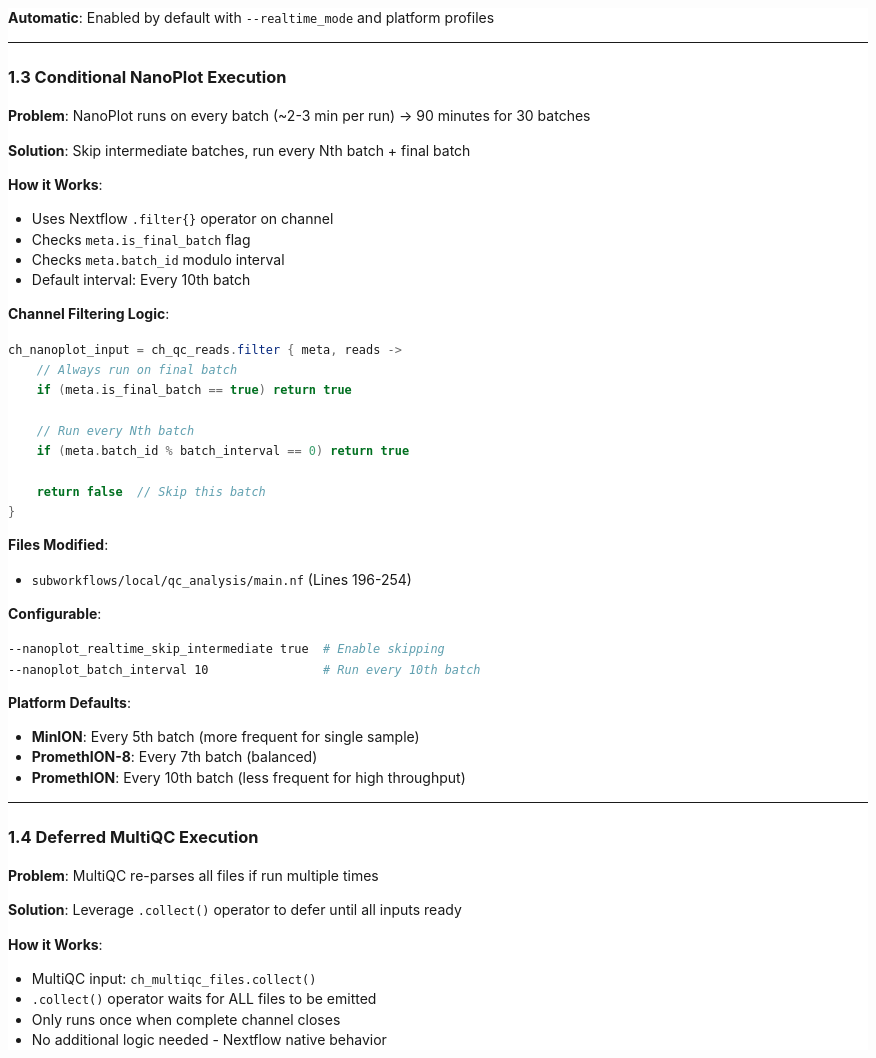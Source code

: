 **Automatic**: Enabled by default with `--realtime_mode` and platform profiles

---

### 1.3 Conditional NanoPlot Execution

**Problem**: NanoPlot runs on every batch (~2-3 min per run) → 90 minutes for 30 batches

**Solution**: Skip intermediate batches, run every Nth batch + final batch

**How it Works**:
- Uses Nextflow `.filter{}` operator on channel
- Checks `meta.is_final_batch` flag
- Checks `meta.batch_id` modulo interval
- Default interval: Every 10th batch

**Channel Filtering Logic**:
```groovy
ch_nanoplot_input = ch_qc_reads.filter { meta, reads ->
    // Always run on final batch
    if (meta.is_final_batch == true) return true

    // Run every Nth batch
    if (meta.batch_id % batch_interval == 0) return true

    return false  // Skip this batch
}
```

**Files Modified**:
- `subworkflows/local/qc_analysis/main.nf` (Lines 196-254)

**Configurable**:
```bash
--nanoplot_realtime_skip_intermediate true  # Enable skipping
--nanoplot_batch_interval 10                # Run every 10th batch
```

**Platform Defaults**:
- **MinION**: Every 5th batch (more frequent for single sample)
- **PromethION-8**: Every 7th batch (balanced)
- **PromethION**: Every 10th batch (less frequent for high throughput)

---

### 1.4 Deferred MultiQC Execution

**Problem**: MultiQC re-parses all files if run multiple times

**Solution**: Leverage `.collect()` operator to defer until all inputs ready

**How it Works**:
- MultiQC input: `ch_multiqc_files.collect()`
- `.collect()` operator waits for ALL files to be emitted
- Only runs once when complete channel closes
- No additional logic needed - Nextflow native behavior
